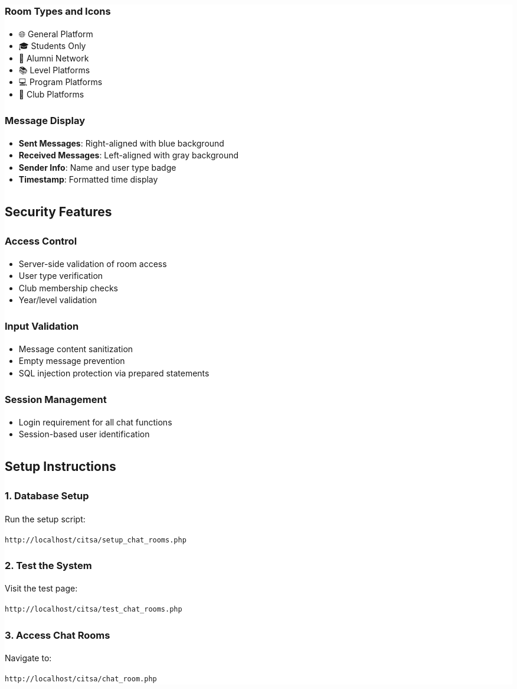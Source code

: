 ### Room Types and Icons
- 🌐 General Platform
- 🎓 Students Only
- 👔 Alumni Network
- 📚 Level Platforms
- 💻 Program Platforms
- 👥 Club Platforms

### Message Display
- **Sent Messages**: Right-aligned with blue background
- **Received Messages**: Left-aligned with gray background
- **Sender Info**: Name and user type badge
- **Timestamp**: Formatted time display

## Security Features

### Access Control
- Server-side validation of room access
- User type verification
- Club membership checks
- Year/level validation

### Input Validation
- Message content sanitization
- Empty message prevention
- SQL injection protection via prepared statements

### Session Management
- Login requirement for all chat functions
- Session-based user identification

## Setup Instructions

### 1. Database Setup
Run the setup script:
```bash
http://localhost/citsa/setup_chat_rooms.php
```

### 2. Test the System
Visit the test page:
```bash
http://localhost/citsa/test_chat_rooms.php
```

### 3. Access Chat Rooms
Navigate to:
```bash
http://localhost/citsa/chat_room.php
```
